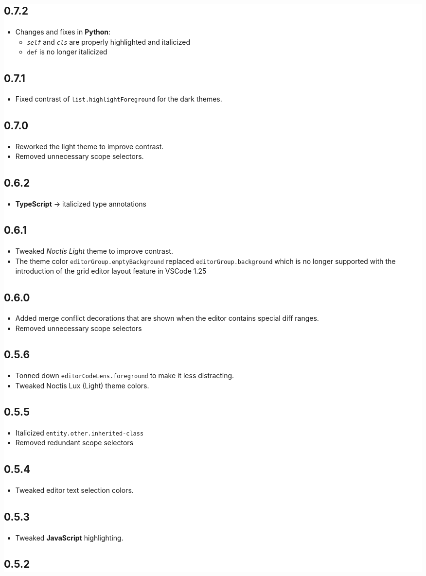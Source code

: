 ## **0.7.2**

-   Changes and fixes in **Python**:
    -   _`self`_ and _`cls`_ are properly highlighted and italicized
    -   `def` is no longer italicized

## **0.7.1**

-   Fixed contrast of `list.highlightForeground` for the dark themes.

## **0.7.0**

-   Reworked the light theme to improve contrast.
-   Removed unnecessary scope selectors.

## **0.6.2**

-   **TypeScript** &rarr; italicized type annotations

## **0.6.1**

-   Tweaked _Noctis Light_ theme to improve contrast.
-   The theme color `editorGroup.emptyBackground` replaced `editorGroup.background` which is no longer supported with the introduction of the grid editor layout feature in VSCode 1.25

## **0.6.0**

-   Added merge conflict decorations that are shown when the editor contains special diff ranges.
-   Removed unnecessary scope selectors

## **0.5.6**

-   Tonned down `editorCodeLens.foreground` to make it less distracting.
-   Tweaked Noctis Lux (Light) theme colors.

## **0.5.5**

-   Italicized `entity.other.inherited-class`
-   Removed redundant scope selectors

## **0.5.4**

-   Tweaked editor text selection colors.

## **0.5.3**

-   Tweaked **JavaScript** highlighting.

## **0.5.2**
